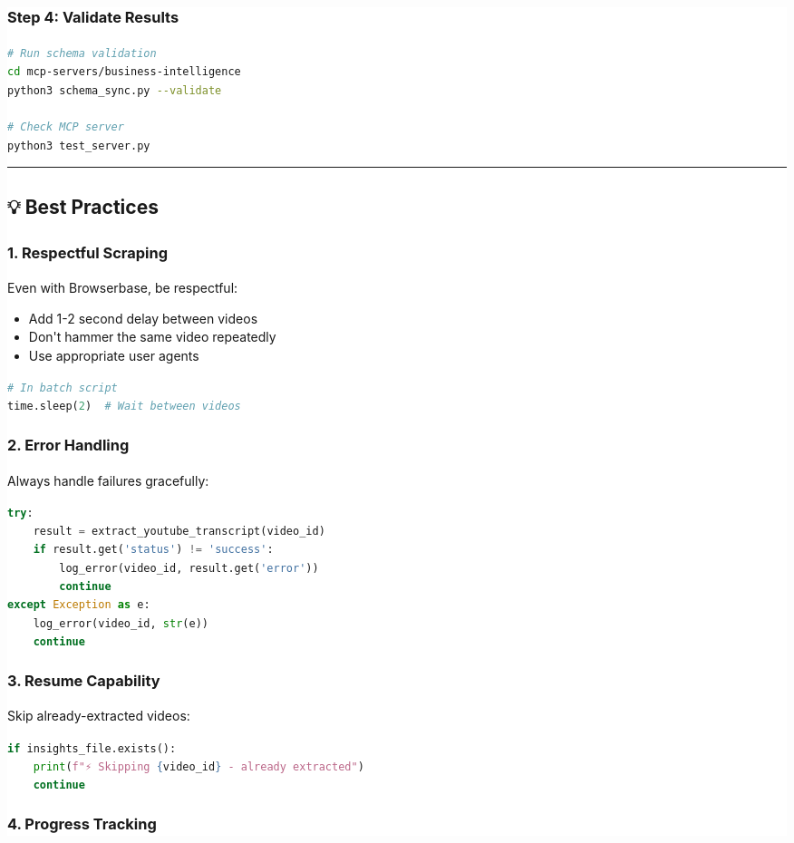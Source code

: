### Step 4: Validate Results

```bash
# Run schema validation
cd mcp-servers/business-intelligence
python3 schema_sync.py --validate

# Check MCP server
python3 test_server.py
```

---

## 💡 Best Practices

### 1. Respectful Scraping

Even with Browserbase, be respectful:
- Add 1-2 second delay between videos
- Don't hammer the same video repeatedly
- Use appropriate user agents

```python
# In batch script
time.sleep(2)  # Wait between videos
```

### 2. Error Handling

Always handle failures gracefully:

```python
try:
    result = extract_youtube_transcript(video_id)
    if result.get('status') != 'success':
        log_error(video_id, result.get('error'))
        continue
except Exception as e:
    log_error(video_id, str(e))
    continue
```

### 3. Resume Capability

Skip already-extracted videos:

```python
if insights_file.exists():
    print(f"⚡ Skipping {video_id} - already extracted")
    continue
```

### 4. Progress Tracking
